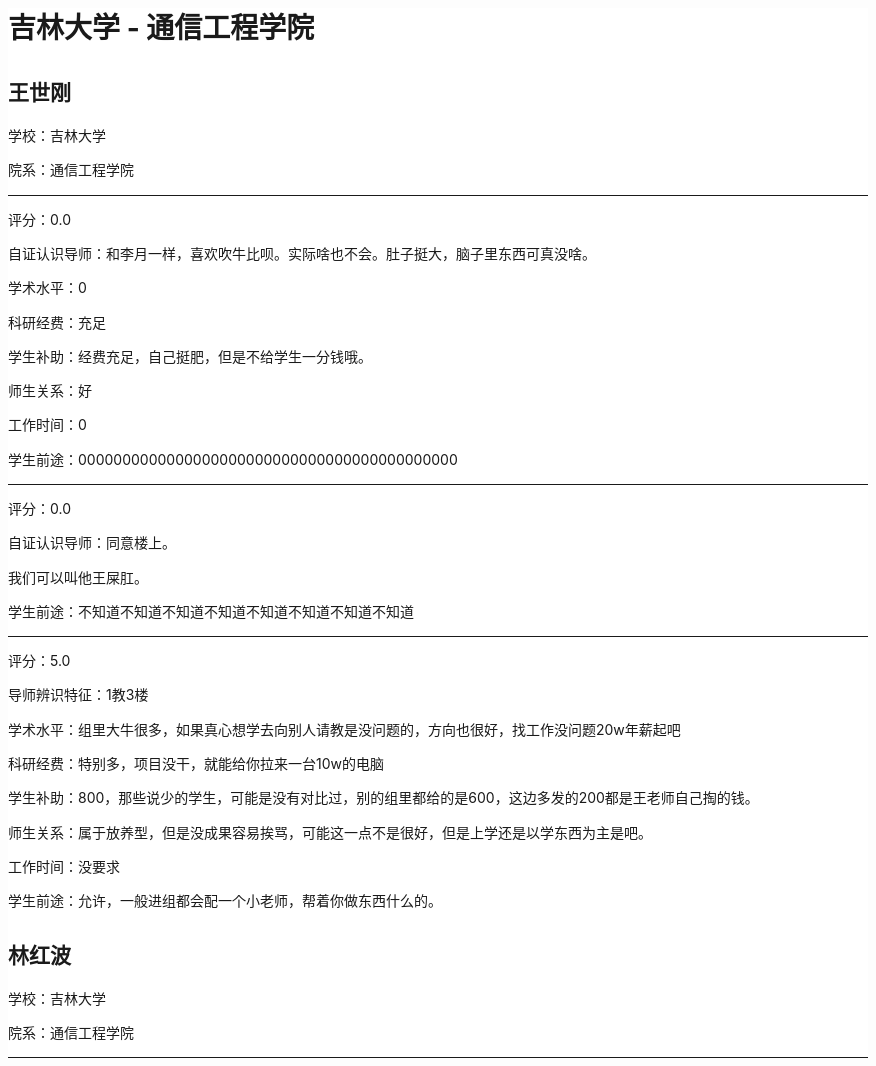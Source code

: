 # 吉林大学 - 通信工程学院

## 王世刚

学校：吉林大学

院系：通信工程学院

* * *

评分：0.0

自证认识导师：和李月一样，喜欢吹牛比呗。实际啥也不会。肚子挺大，脑子里东西可真没啥。

学术水平：0

科研经费：充足

学生补助：经费充足，自己挺肥，但是不给学生一分钱哦。

师生关系：好

工作时间：0

学生前途：0000000000000000000000000000000000000000000

* * *

评分：0.0

自证认识导师：同意楼上。

我们可以叫他王屎肛。

学生前途：不知道不知道不知道不知道不知道不知道不知道不知道

* * *

评分：5.0

导师辨识特征：1教3楼

学术水平：组里大牛很多，如果真心想学去向别人请教是没问题的，方向也很好，找工作没问题20w年薪起吧

科研经费：特别多，项目没干，就能给你拉来一台10w的电脑

学生补助：800，那些说少的学生，可能是没有对比过，别的组里都给的是600，这边多发的200都是王老师自己掏的钱。

师生关系：属于放养型，但是没成果容易挨骂，可能这一点不是很好，但是上学还是以学东西为主是吧。

工作时间：没要求

学生前途：允许，一般进组都会配一个小老师，帮着你做东西什么的。

## 林红波

学校：吉林大学

院系：通信工程学院

* * *
